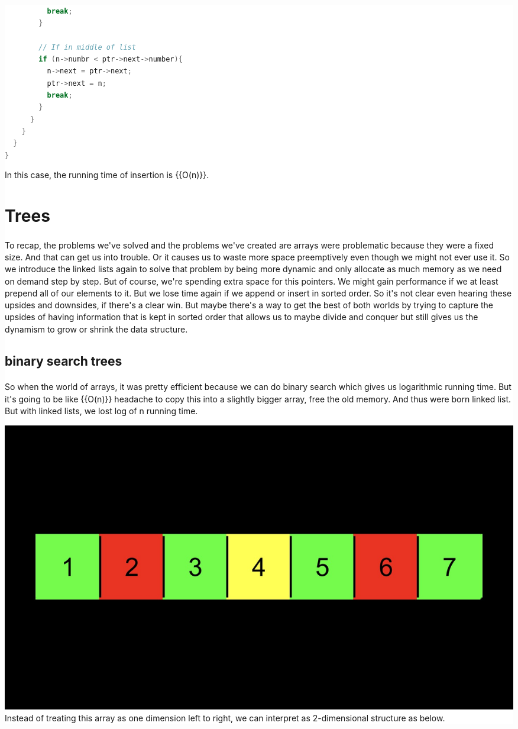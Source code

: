 ```c
          break;
        }

        // If in middle of list
        if (n->numbr < ptr->next->number){
          n->next = ptr->next;
          ptr->next = n;
          break;
        }
      }
    }
  }
}
```
In this case, the running time of insertion is {{O(n)}}.


# Trees
To recap, the problems we've solved and the problems we've created are arrays were problematic because they were a fixed size. And that can get us into trouble. Or it causes us to waste more space preemptively even though we might not ever use it. So we introduce the linked lists again to solve that problem by being more dynamic and only allocate as much memory as we need on demand step by step. But of course, we're spending extra space for this pointers. We might gain performance if we at least prepend all of our elements to it. But we lose time again if we append or insert in sorted order. So it's not clear even hearing these upsides and downsides, if there's a clear win. 
But maybe there's a way to get the best of both worlds by trying to capture the upsides of having information that is kept in sorted order that allows us to maybe divide and conquer but still gives us the dynamism to grow or shrink the data structure. 

## binary search trees
So when the world of arrays, it was pretty efficient because we can do binary search which gives us logarithmic running time. But it's going to be like {{O(n)}} headache to copy this into a slightly bigger array, free the old memory. And thus were born linked list. But with linked lists, we lost log of n running time. 

![memory38](../..\images\2024-05-13-cs50-6\memory38-1715750591059-3.jpg)
Instead of treating this array as one dimension left to right, we can interpret as 2-dimensional structure as below.